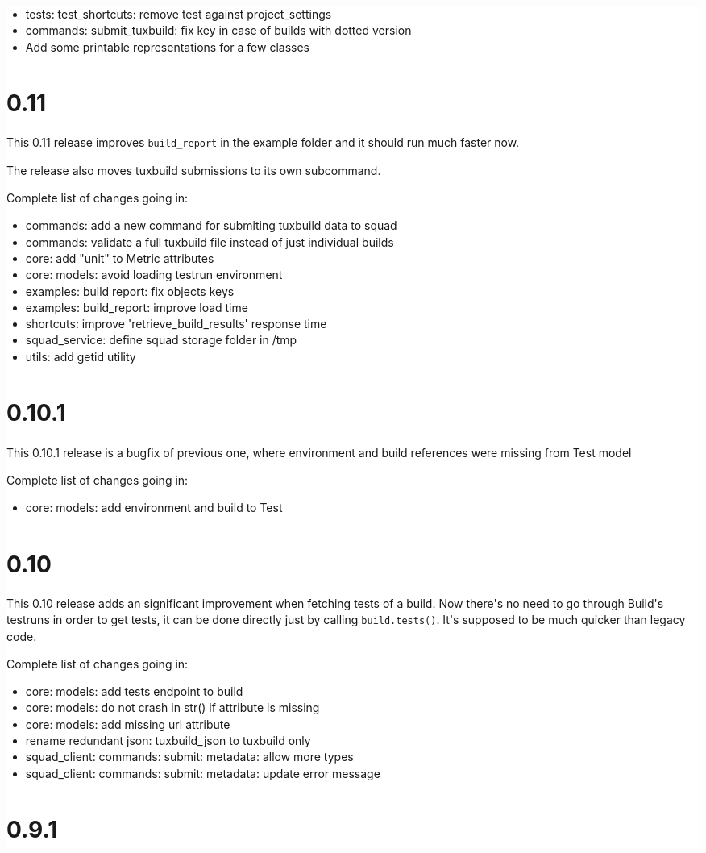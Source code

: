 * tests: test_shortcuts: remove test against project_settings
* commands: submit_tuxbuild: fix key in case of builds with dotted version
* Add some printable representations for a few classes

# 0.11

This 0.11 release improves `build_report` in the example
folder and it should run much faster now.

The release also moves tuxbuild submissions to its own
subcommand.

Complete list of changes going in:

* commands: add a new command for submiting tuxbuild data to squad
* commands: validate a full tuxbuild file instead of just individual builds
* core: add "unit" to Metric attributes
* core: models: avoid loading testrun environment
* examples: build report: fix objects keys
* examples: build_report: improve load time
* shortcuts: improve 'retrieve_build_results' response time
* squad_service: define squad storage folder in /tmp
* utils: add getid utility

# 0.10.1

This 0.10.1 release is a bugfix of previous one, where environment
and build references were missing from Test model

Complete list of changes going in:

* core: models: add environment and build to Test

# 0.10

This 0.10 release adds an significant improvement when fetching
tests of a build. Now there's no need to go through Build's
testruns in order to get tests, it can be done directly just by
calling `build.tests()`. It's supposed to be much quicker than legacy
code.

Complete list of changes going in:

* core: models: add tests endpoint to build
* core: models: do not crash in str() if attribute is missing
* core: models: add missing url attribute
* rename redundant json: tuxbuild_json to tuxbuild only
* squad_client: commands: submit: metadata: allow more types
* squad_client: commands: submit: metadata: update error message

# 0.9.1

